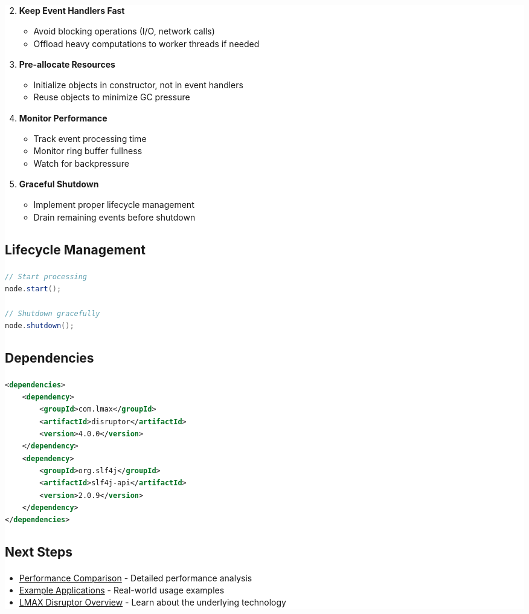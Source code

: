 2. **Keep Event Handlers Fast**
   - Avoid blocking operations (I/O, network calls)
   - Offload heavy computations to worker threads if needed

3. **Pre-allocate Resources**
   - Initialize objects in constructor, not in event handlers
   - Reuse objects to minimize GC pressure

4. **Monitor Performance**
   - Track event processing time
   - Monitor ring buffer fullness
   - Watch for backpressure

5. **Graceful Shutdown**
   - Implement proper lifecycle management
   - Drain remaining events before shutdown

## Lifecycle Management

```java
// Start processing
node.start();

// Shutdown gracefully
node.shutdown();
```

## Dependencies

```xml
<dependencies>
    <dependency>
        <groupId>com.lmax</groupId>
        <artifactId>disruptor</artifactId>
        <version>4.0.0</version>
    </dependency>
    <dependency>
        <groupId>org.slf4j</groupId>
        <artifactId>slf4j-api</artifactId>
        <version>2.0.9</version>
    </dependency>
</dependencies>
```

## Next Steps

- [Performance Comparison](performance.md) - Detailed performance analysis
- [Example Applications](examples.md) - Real-world usage examples
- [LMAX Disruptor Overview](index.md) - Learn about the underlying technology
